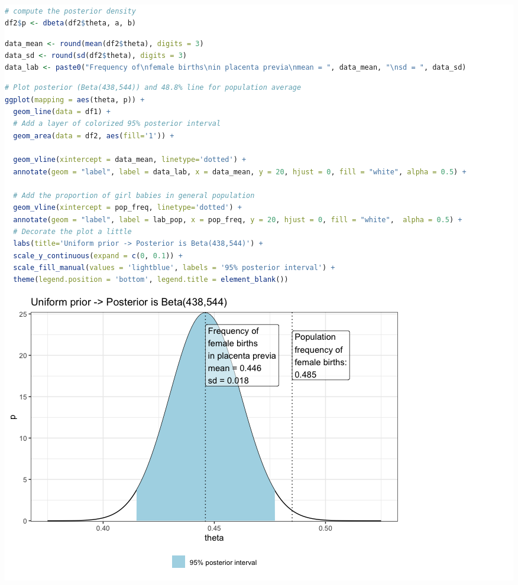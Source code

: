 ``` r
# compute the posterior density
df2$p <- dbeta(df2$theta, a, b)
```

``` r
data_mean <- round(mean(df2$theta), digits = 3)
data_sd <- round(sd(df2$theta), digits = 3)
data_lab <- paste0("Frequency of\nfemale births\nin placenta previa\nmean = ", data_mean, "\nsd = ", data_sd)
```

``` r
# Plot posterior (Beta(438,544)) and 48.8% line for population average
ggplot(mapping = aes(theta, p)) +
  geom_line(data = df1) +
  # Add a layer of colorized 95% posterior interval
  geom_area(data = df2, aes(fill='1')) +
  
  geom_vline(xintercept = data_mean, linetype='dotted') +
  annotate(geom = "label", label = data_lab, x = data_mean, y = 20, hjust = 0, fill = "white", alpha = 0.5) +
  
  # Add the proportion of girl babies in general population
  geom_vline(xintercept = pop_freq, linetype='dotted') +
  annotate(geom = "label", label = lab_pop, x = pop_freq, y = 20, hjust = 0, fill = "white",  alpha = 0.5) +
  # Decorate the plot a little
  labs(title='Uniform prior -> Posterior is Beta(438,544)') +
  scale_y_continuous(expand = c(0, 0.1)) +
  scale_fill_manual(values = 'lightblue', labels = '95% posterior interval') +
  theme(legend.position = 'bottom', legend.title = element_blank())
```

![](../assets/images/Bayes_ex1_plot-1.png)
